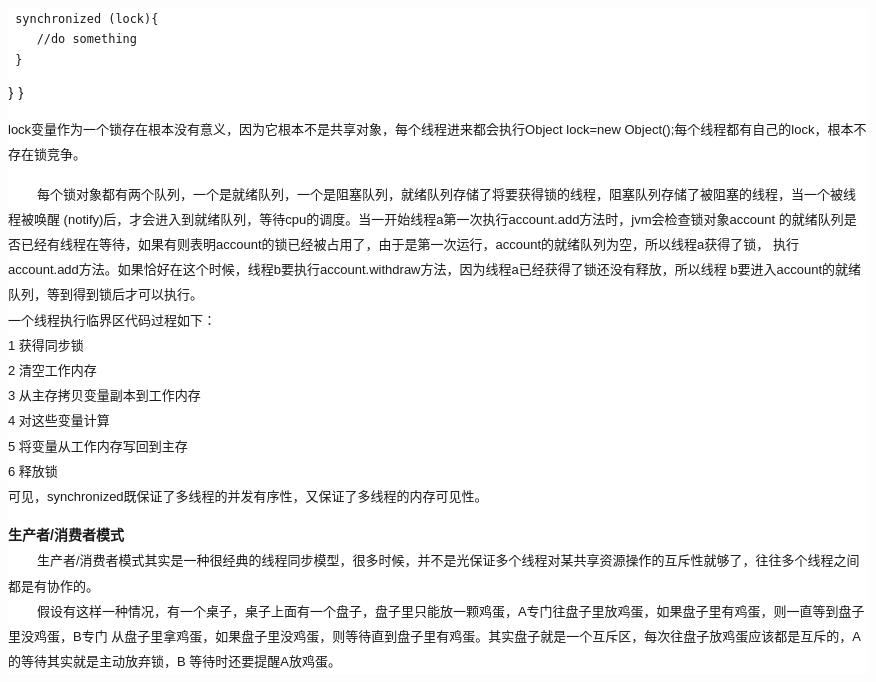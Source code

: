      synchronized (lock){
        //do something
     }
  }
}
</pre>
<p>
	<span style="font-family: Helvetica, Tahoma, Arial, sans-serif; font-size: small; line-height: 25.200000762939453px; text-align: left; ">lock变量作为一个锁存在根本没有意义，因为它根本不是共享对象，每个线程进来都会执行Object lock=new Object();每个线程都有自己的lock，根本不存在锁竞争。</span></p>
<p>
	<span style="font-family: Helvetica, Tahoma, Arial, sans-serif; font-size: small; line-height: 25.200000762939453px; text-align: left; ">&nbsp;&nbsp;&nbsp;&nbsp;&nbsp;&nbsp;&nbsp; 每个锁对象都有两个队列，一个是就绪队列，一个是阻塞队列，就绪队列存储了将要获得锁的线程，阻塞队列存储了被阻塞的线程，当一个被线程被唤醒 (notify)后，才会进入到就绪队列，等待cpu的调度。当一开始线程a第一次执行account.add方法时，jvm会检查锁对象account 的就绪队列是否已经有线程在等待，如果有则表明account的锁已经被占用了，由于是第一次运行，account的就绪队列为空，所以线程a获得了锁， 执行account.add方法。如果恰好在这个时候，线程b要执行account.withdraw方法，因为线程a已经获得了锁还没有释放，所以线程 b要进入account的就绪队列，等到得到锁后才可以执行。</span><br style="font-family: Helvetica, Tahoma, Arial, sans-serif; font-size: small; line-height: 25.200000762939453px; text-align: left; background-color: rgb(239, 239, 239); " />
	<span style="font-family: Helvetica, Tahoma, Arial, sans-serif; font-size: small; line-height: 25.200000762939453px; text-align: left; ">一个线程执行临界区代码过程如下：</span><br style="font-family: Helvetica, Tahoma, Arial, sans-serif; font-size: small; line-height: 25.200000762939453px; text-align: left; background-color: rgb(239, 239, 239); " />
	<span style="font-family: Helvetica, Tahoma, Arial, sans-serif; font-size: small; line-height: 25.200000762939453px; text-align: left; ">1 获得同步锁</span><br style="font-family: Helvetica, Tahoma, Arial, sans-serif; font-size: small; line-height: 25.200000762939453px; text-align: left; background-color: rgb(239, 239, 239); " />
	<span style="font-family: Helvetica, Tahoma, Arial, sans-serif; font-size: small; line-height: 25.200000762939453px; text-align: left; ">2 清空工作内存</span><br style="font-family: Helvetica, Tahoma, Arial, sans-serif; font-size: small; line-height: 25.200000762939453px; text-align: left; background-color: rgb(239, 239, 239); " />
	<span style="font-family: Helvetica, Tahoma, Arial, sans-serif; font-size: small; line-height: 25.200000762939453px; text-align: left; ">3 从主存拷贝变量副本到工作内存</span><br style="font-family: Helvetica, Tahoma, Arial, sans-serif; font-size: small; line-height: 25.200000762939453px; text-align: left; background-color: rgb(239, 239, 239); " />
	<span style="font-family: Helvetica, Tahoma, Arial, sans-serif; font-size: small; line-height: 25.200000762939453px; text-align: left; ">4 对这些变量计算</span><br style="font-family: Helvetica, Tahoma, Arial, sans-serif; font-size: small; line-height: 25.200000762939453px; text-align: left; background-color: rgb(239, 239, 239); " />
	<span style="font-family: Helvetica, Tahoma, Arial, sans-serif; font-size: small; line-height: 25.200000762939453px; text-align: left; ">5 将变量从工作内存写回到主存</span><br style="font-family: Helvetica, Tahoma, Arial, sans-serif; font-size: small; line-height: 25.200000762939453px; text-align: left; background-color: rgb(239, 239, 239); " />
	<span style="font-family: Helvetica, Tahoma, Arial, sans-serif; font-size: small; line-height: 25.200000762939453px; text-align: left; ">6 释放锁</span><br style="font-family: Helvetica, Tahoma, Arial, sans-serif; font-size: small; line-height: 25.200000762939453px; text-align: left; background-color: rgb(239, 239, 239); " />
	<span style="font-family: Helvetica, Tahoma, Arial, sans-serif; font-size: small; line-height: 25.200000762939453px; text-align: left; ">可见，synchronized既保证了多线程的并发有序性，又保证了多线程的内存可见性。</span></p>
<p>
	<span style="font-family: Helvetica, Tahoma, Arial, sans-serif; line-height: 25.200000762939453px; text-align: left; "><strong>生产者/消费者模式</strong>&nbsp;</span><br style="font-family: Helvetica, Tahoma, Arial, sans-serif; font-size: small; line-height: 25.200000762939453px; text-align: left; background-color: rgb(239, 239, 239); " />
	<span style="font-family: Helvetica, Tahoma, Arial, sans-serif; font-size: small; line-height: 25.200000762939453px; text-align: left; ">&nbsp;&nbsp;&nbsp;&nbsp;&nbsp;&nbsp;&nbsp; 生产者/消费者模式其实是一种很经典的线程同步模型，很多时候，并不是光保证多个线程对某共享资源操作的互斥性就够了，往往多个线程之间都是有协作的。</span><br style="font-family: Helvetica, Tahoma, Arial, sans-serif; font-size: small; line-height: 25.200000762939453px; text-align: left; background-color: rgb(239, 239, 239); " />
	<span style="font-family: Helvetica, Tahoma, Arial, sans-serif; font-size: small; line-height: 25.200000762939453px; text-align: left; ">&nbsp;&nbsp;&nbsp;&nbsp;&nbsp;&nbsp;&nbsp; 假设有这样一种情况，有一个桌子，桌子上面有一个盘子，盘子里只能放一颗鸡蛋，A专门往盘子里放鸡蛋，如果盘子里有鸡蛋，则一直等到盘子里没鸡蛋，B专门 从盘子里拿鸡蛋，如果盘子里没鸡蛋，则等待直到盘子里有鸡蛋。其实盘子就是一个互斥区，每次往盘子放鸡蛋应该都是互斥的，A的等待其实就是主动放弃锁，B 等待时还要提醒A放鸡蛋。</span><br style="font-family: Helvetica, Tahoma, Arial, sans-serif; font-size: small; line-height: 25.200000762939453px; text-align: left; background-color: rgb(239, 239, 239); " />